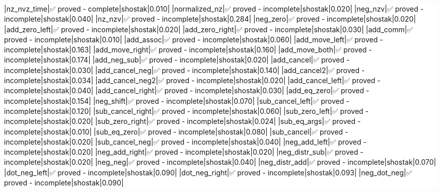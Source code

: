 |nz_nvz_time|✅ proved - complete|shostak|0.010|
|normalized_nz|✅ proved - incomplete|shostak|0.020|
|neg_nzv|✅ proved - incomplete|shostak|0.040|
|nz_nzv|✅ proved - incomplete|shostak|0.284|
|neg_zero|✅ proved - incomplete|shostak|0.020|
|add_zero_left|✅ proved - incomplete|shostak|0.020|
|add_zero_right|✅ proved - incomplete|shostak|0.030|
|add_comm|✅ proved - incomplete|shostak|0.010|
|add_assoc|✅ proved - incomplete|shostak|0.060|
|add_move_left|✅ proved - incomplete|shostak|0.163|
|add_move_right|✅ proved - incomplete|shostak|0.160|
|add_move_both|✅ proved - incomplete|shostak|0.174|
|add_neg_sub|✅ proved - incomplete|shostak|0.020|
|add_cancel|✅ proved - incomplete|shostak|0.030|
|add_cancel_neg|✅ proved - incomplete|shostak|0.140|
|add_cancel2|✅ proved - incomplete|shostak|0.034|
|add_cancel_neg2|✅ proved - incomplete|shostak|0.020|
|add_cancel_left|✅ proved - incomplete|shostak|0.040|
|add_cancel_right|✅ proved - incomplete|shostak|0.030|
|add_eq_zero|✅ proved - incomplete|shostak|0.154|
|neg_shift|✅ proved - incomplete|shostak|0.070|
|sub_cancel_left|✅ proved - incomplete|shostak|0.120|
|sub_cancel_right|✅ proved - incomplete|shostak|0.060|
|sub_zero_left|✅ proved - incomplete|shostak|0.020|
|sub_zero_right|✅ proved - incomplete|shostak|0.024|
|sub_eq_args|✅ proved - incomplete|shostak|0.010|
|sub_eq_zero|✅ proved - incomplete|shostak|0.080|
|sub_cancel|✅ proved - incomplete|shostak|0.020|
|sub_cancel_neg|✅ proved - incomplete|shostak|0.040|
|neg_add_left|✅ proved - incomplete|shostak|0.020|
|neg_add_right|✅ proved - incomplete|shostak|0.020|
|neg_distr_sub|✅ proved - incomplete|shostak|0.020|
|neg_neg|✅ proved - incomplete|shostak|0.040|
|neg_distr_add|✅ proved - incomplete|shostak|0.070|
|dot_neg_left|✅ proved - incomplete|shostak|0.090|
|dot_neg_right|✅ proved - incomplete|shostak|0.093|
|neg_dot_neg|✅ proved - incomplete|shostak|0.090|